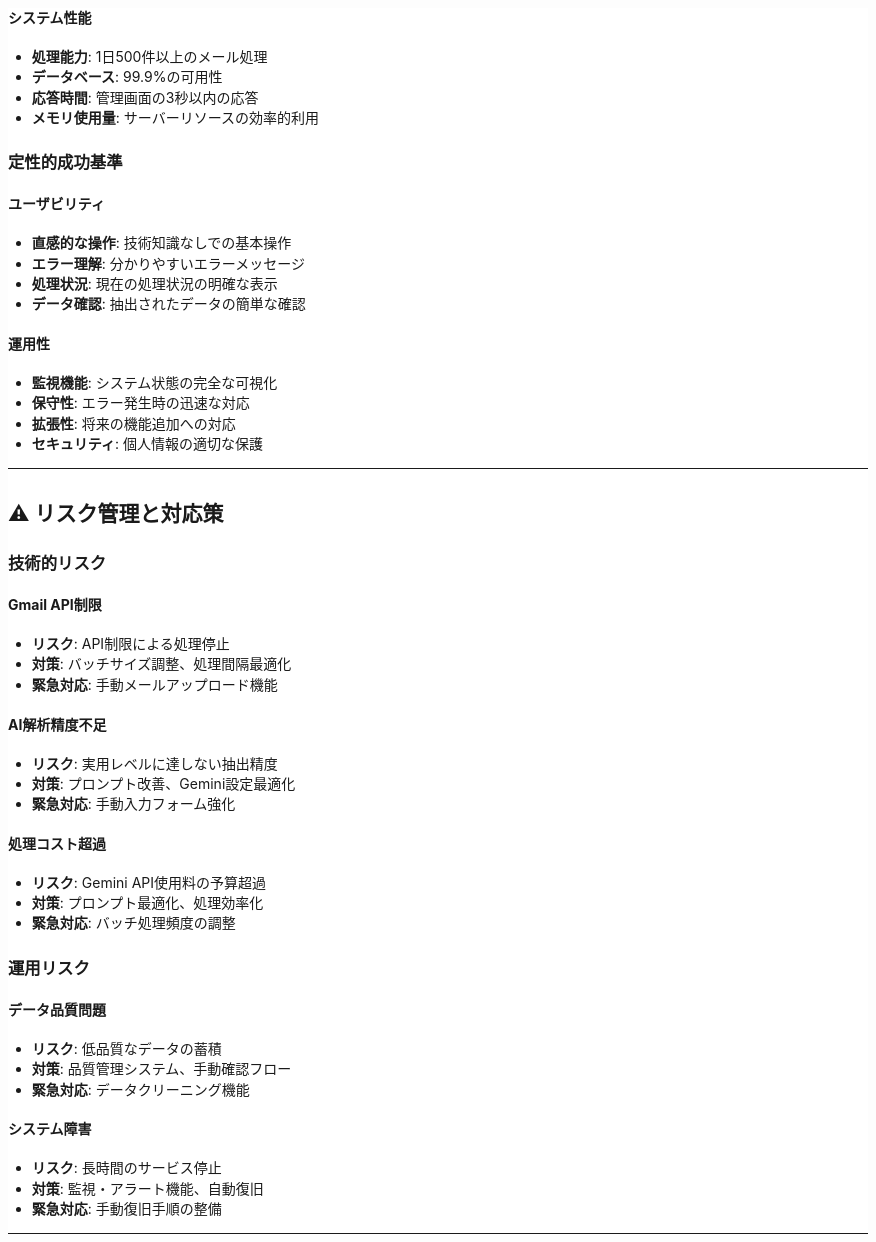 #### **システム性能**
- **処理能力**: 1日500件以上のメール処理
- **データベース**: 99.9%の可用性
- **応答時間**: 管理画面の3秒以内の応答
- **メモリ使用量**: サーバーリソースの効率的利用

### **定性的成功基準**

#### **ユーザビリティ**
- **直感的な操作**: 技術知識なしでの基本操作
- **エラー理解**: 分かりやすいエラーメッセージ
- **処理状況**: 現在の処理状況の明確な表示
- **データ確認**: 抽出されたデータの簡単な確認

#### **運用性**
- **監視機能**: システム状態の完全な可視化
- **保守性**: エラー発生時の迅速な対応
- **拡張性**: 将来の機能追加への対応
- **セキュリティ**: 個人情報の適切な保護

---

## ⚠️ リスク管理と対応策

### **技術的リスク**

#### **Gmail API制限**
- **リスク**: API制限による処理停止
- **対策**: バッチサイズ調整、処理間隔最適化
- **緊急対応**: 手動メールアップロード機能

#### **AI解析精度不足**
- **リスク**: 実用レベルに達しない抽出精度
- **対策**: プロンプト改善、Gemini設定最適化
- **緊急対応**: 手動入力フォーム強化

#### **処理コスト超過**
- **リスク**: Gemini API使用料の予算超過
- **対策**: プロンプト最適化、処理効率化
- **緊急対応**: バッチ処理頻度の調整

### **運用リスク**

#### **データ品質問題**
- **リスク**: 低品質なデータの蓄積
- **対策**: 品質管理システム、手動確認フロー
- **緊急対応**: データクリーニング機能

#### **システム障害**
- **リスク**: 長時間のサービス停止
- **対策**: 監視・アラート機能、自動復旧
- **緊急対応**: 手動復旧手順の整備

---